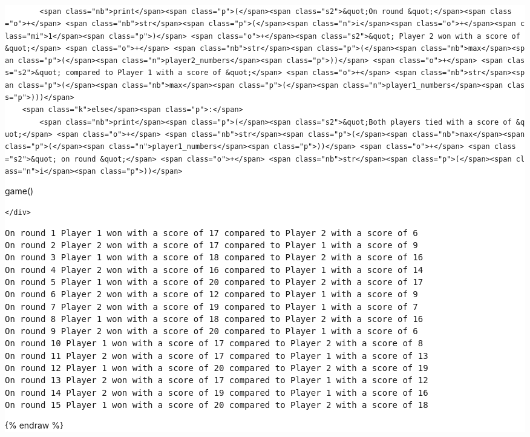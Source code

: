             <span class="nb">print</span><span class="p">(</span><span class="s2">&quot;On round &quot;</span><span class="o">+</span> <span class="nb">str</span><span class="p">(</span><span class="n">i</span><span class="o">+</span><span class="mi">1</span><span class="p">)</span> <span class="o">+</span><span class="s2">&quot; Player 2 won with a score of &quot;</span> <span class="o">+</span> <span class="nb">str</span><span class="p">(</span><span class="nb">max</span><span class="p">(</span><span class="n">player2_numbers</span><span class="p">))</span> <span class="o">+</span> <span class="s2">&quot; compared to Player 1 with a score of &quot;</span> <span class="o">+</span> <span class="nb">str</span><span class="p">(</span><span class="nb">max</span><span class="p">(</span><span class="n">player1_numbers</span><span class="p">)))</span>
        <span class="k">else</span><span class="p">:</span>
            <span class="nb">print</span><span class="p">(</span><span class="s2">&quot;Both players tied with a score of &quot;</span> <span class="o">+</span> <span class="nb">str</span><span class="p">(</span><span class="nb">max</span><span class="p">(</span><span class="n">player1_numbers</span><span class="p">))</span> <span class="o">+</span> <span class="s2">&quot; on round &quot;</span> <span class="o">+</span> <span class="nb">str</span><span class="p">(</span><span class="n">i</span><span class="p">))</span> 
<span class="n">game</span><span class="p">()</span>
</pre></div>

    </div>
</div>
</div>

<div class="output_wrapper">
<div class="output">

<div class="output_area">

<div class="output_subarea output_stream output_stdout output_text">
<pre>On round 1 Player 1 won with a score of 17 compared to Player 2 with a score of 6
On round 2 Player 2 won with a score of 17 compared to Player 1 with a score of 9
On round 3 Player 1 won with a score of 18 compared to Player 2 with a score of 16
On round 4 Player 2 won with a score of 16 compared to Player 1 with a score of 14
On round 5 Player 1 won with a score of 20 compared to Player 2 with a score of 17
On round 6 Player 2 won with a score of 12 compared to Player 1 with a score of 9
On round 7 Player 2 won with a score of 19 compared to Player 1 with a score of 7
On round 8 Player 1 won with a score of 18 compared to Player 2 with a score of 16
On round 9 Player 2 won with a score of 20 compared to Player 1 with a score of 6
On round 10 Player 1 won with a score of 17 compared to Player 2 with a score of 8
On round 11 Player 2 won with a score of 17 compared to Player 1 with a score of 13
On round 12 Player 1 won with a score of 20 compared to Player 2 with a score of 19
On round 13 Player 2 won with a score of 17 compared to Player 1 with a score of 12
On round 14 Player 2 won with a score of 19 compared to Player 1 with a score of 16
On round 15 Player 1 won with a score of 20 compared to Player 2 with a score of 18
</pre>
</div>
</div>

</div>
</div>

</div>
    {% endraw %}

</div>
 

